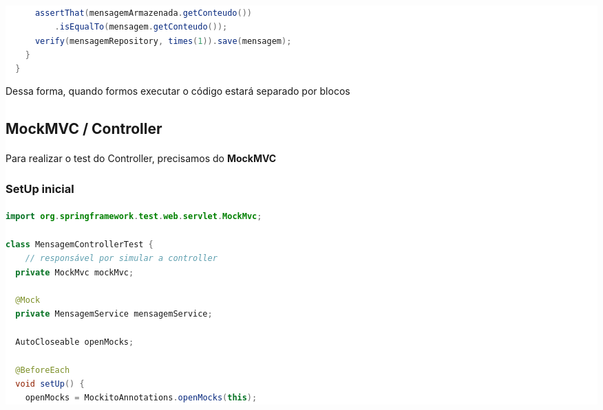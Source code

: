 ```java
      assertThat(mensagemArmazenada.getConteudo())
          .isEqualTo(mensagem.getConteudo());
      verify(mensagemRepository, times(1)).save(mensagem);
    }
  }
```

Dessa forma, quando formos executar o código estará separado por blocos



## MockMVC / Controller

Para realizar o test do Controller, precisamos do **MockMVC**

### SetUp inicial

```java
import org.springframework.test.web.servlet.MockMvc;

class MensagemControllerTest {	
	// responsável por simular a controller
  private MockMvc mockMvc;

  @Mock
  private MensagemService mensagemService;

  AutoCloseable openMocks;

  @BeforeEach
  void setUp() {
    openMocks = MockitoAnnotations.openMocks(this);
